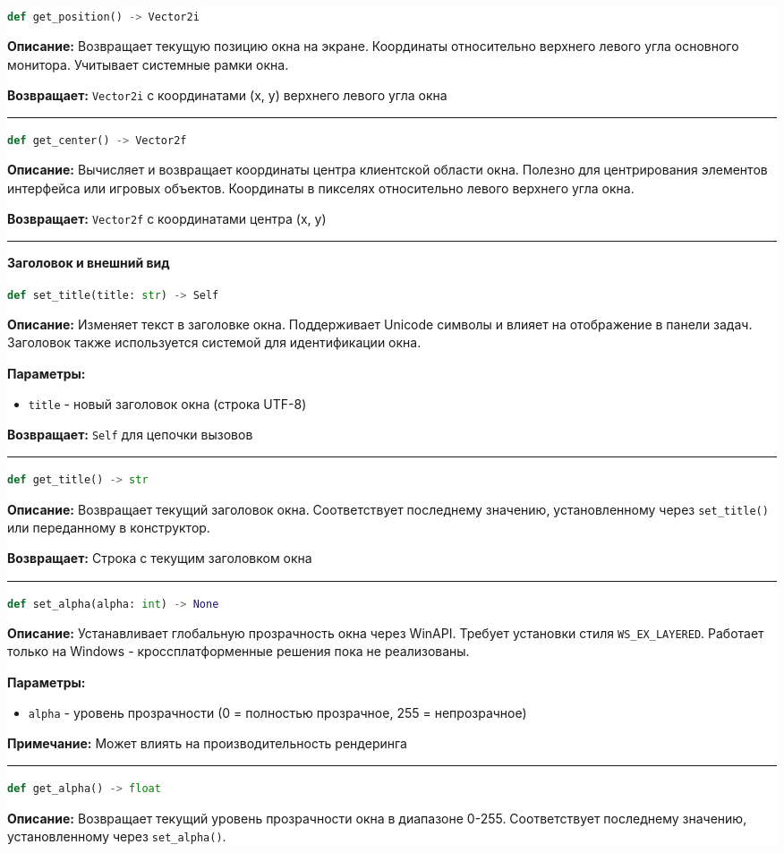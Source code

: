 ```python
def get_position() -> Vector2i
```
**Описание:** Возвращает текущую позицию окна на экране. Координаты относительно верхнего левого угла основного монитора. Учитывает системные рамки окна.

**Возвращает:** `Vector2i` с координатами (x, y) верхнего левого угла окна

---

```python
def get_center() -> Vector2f
```
**Описание:** Вычисляет и возвращает координаты центра клиентской области окна. Полезно для центрирования элементов интерфейса или игровых объектов. Координаты в пикселях относительно левого верхнего угла окна.

**Возвращает:** `Vector2f` с координатами центра (x, y)

---

**Заголовок и внешний вид**

```python
def set_title(title: str) -> Self
```
**Описание:** Изменяет текст в заголовке окна. Поддерживает Unicode символы и влияет на отображение в панели задач. Заголовок также используется системой для идентификации окна.

**Параметры:**
- `title` - новый заголовок окна (строка UTF-8)

**Возвращает:** `Self` для цепочки вызовов

---

```python
def get_title() -> str
```
**Описание:** Возвращает текущий заголовок окна. Соответствует последнему значению, установленному через `set_title()` или переданному в конструктор.

**Возвращает:** Строка с текущим заголовком окна

---

```python
def set_alpha(alpha: int) -> None
```
**Описание:** Устанавливает глобальную прозрачность окна через WinAPI. Требует установки стиля `WS_EX_LAYERED`. Работает только на Windows - кроссплатформенные решения пока не реализованы.

**Параметры:**
- `alpha` - уровень прозрачности (0 = полностью прозрачное, 255 = непрозрачное)

**Примечание:** Может влиять на производительность рендеринга

---

```python
def get_alpha() -> float
```
**Описание:** Возвращает текущий уровень прозрачности окна в диапазоне 0-255. Соответствует последнему значению, установленному через `set_alpha()`.
